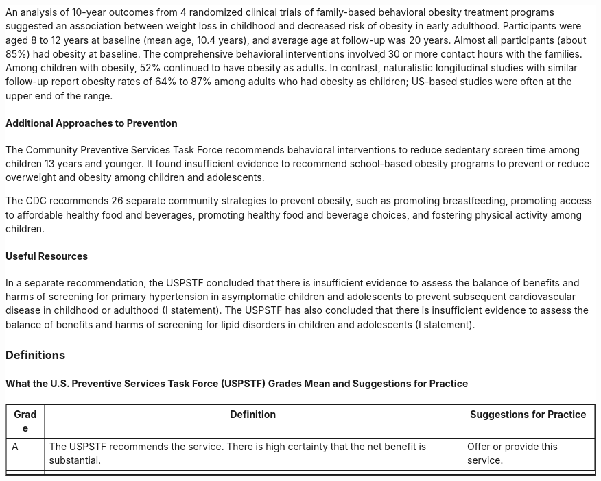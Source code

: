 
An analysis of 10-year outcomes from 4 randomized clinical trials of family-based behavioral obesity treatment programs suggested an association between weight loss in childhood and decreased risk of obesity in early adulthood. Participants were aged 8 to 12 years at baseline (mean age, 10.4 years), and average age at follow-up was 20 years. Almost all participants (about 85%) had obesity at baseline. The comprehensive behavioral interventions involved 30 or more contact hours with the families. Among children with obesity, 52% continued to have obesity as adults. In contrast, naturalistic longitudinal studies with similar follow-up report obesity rates of 64% to 87% among adults who had obesity as children; US-based studies were often at the upper end of the range. 


####  Additional Approaches to Prevention 


The Community Preventive Services Task Force recommends behavioral interventions to reduce sedentary screen time among children 13 years and younger. It found insufficient evidence to recommend school-based obesity programs to prevent or reduce overweight and obesity among children and adolescents. 


The CDC recommends 26 separate community strategies to prevent obesity, such as promoting breastfeeding, promoting access to affordable healthy food and beverages, promoting healthy food and beverage choices, and fostering physical activity among children. 


####  Useful Resources 


In a separate recommendation, the USPSTF concluded that there is insufficient evidence to assess the balance of benefits and harms of screening for primary hypertension in asymptomatic children and adolescents to prevent subsequent cardiovascular disease in childhood or adulthood (I statement). The USPSTF has also concluded that there is insufficient evidence to assess the balance of benefits and harms of screening for lipid disorders in children and adolescents (I statement). 


###  Definitions 


####  What the U.S. Preventive Services Task Force (USPSTF) Grades Mean and Suggestions for Practice 
<table border="1" cellpadding="3" cellspacing="1" summary="Table: What the U.S. Preventive Services Task Force (USPSTF) Grades Mean and Suggestions for Practice">
 <thead>
  <tr>
   <th class="Center" scope="col" valign="top">
    Grade
   </th>
   <th class="Center" scope="col" valign="top">
    Definition
   </th>
   <th class="Center" scope="col" valign="top">
    Suggestions for Practice
   </th>
  </tr>
 </thead>
 <tbody>
  <tr>
   <td class="Center" valign="top">
    A
   </td>
   <td valign="top">
    The USPSTF recommends the service. There is high certainty that the net benefit is substantial.
   </td>
   <td valign="top">
    Offer or provide this service.
   </td>
  </tr>
  <tr>
   <td class="Center" valign="top">